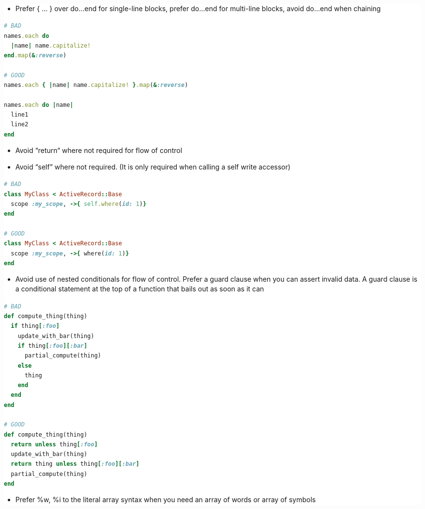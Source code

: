 * Prefer { … } over do...end for single-line blocks, prefer do...end for multi-line blocks, avoid do...end when chaining

```ruby
# BAD
names.each do 
  |name| name.capitalize! 
end.map(&:reverse)

# GOOD
names.each { |name| name.capitalize! }.map(&:reverse)
  
names.each do |name|
  line1
  line2
end
```
* Avoid “return“ where not required for flow of control

* Avoid “self” where not required. (It is only required when calling a self write accessor)

```ruby
# BAD
class MyClass < ActiveRecord::Base
  scope :my_scope, ->{ self.where(id: 1)}
end

# GOOD
class MyClass < ActiveRecord::Base
  scope :my_scope, ->{ where(id: 1)}
end
```
* Avoid use of nested conditionals for flow of control. Prefer a guard clause when you can assert invalid data. A guard clause is a conditional statement at the top of a function that bails out as soon as it can

```ruby
# BAD
def compute_thing(thing)
  if thing[:foo]
    update_with_bar(thing)
    if thing[:foo][:bar]
      partial_compute(thing)
    else
      thing
    end
  end
end

# GOOD
def compute_thing(thing)
  return unless thing[:foo]
  update_with_bar(thing)
  return thing unless thing[:foo][:bar]
  partial_compute(thing)
end
```
* Prefer %w, %i to the literal array syntax when you need an array of words or array of symbols
